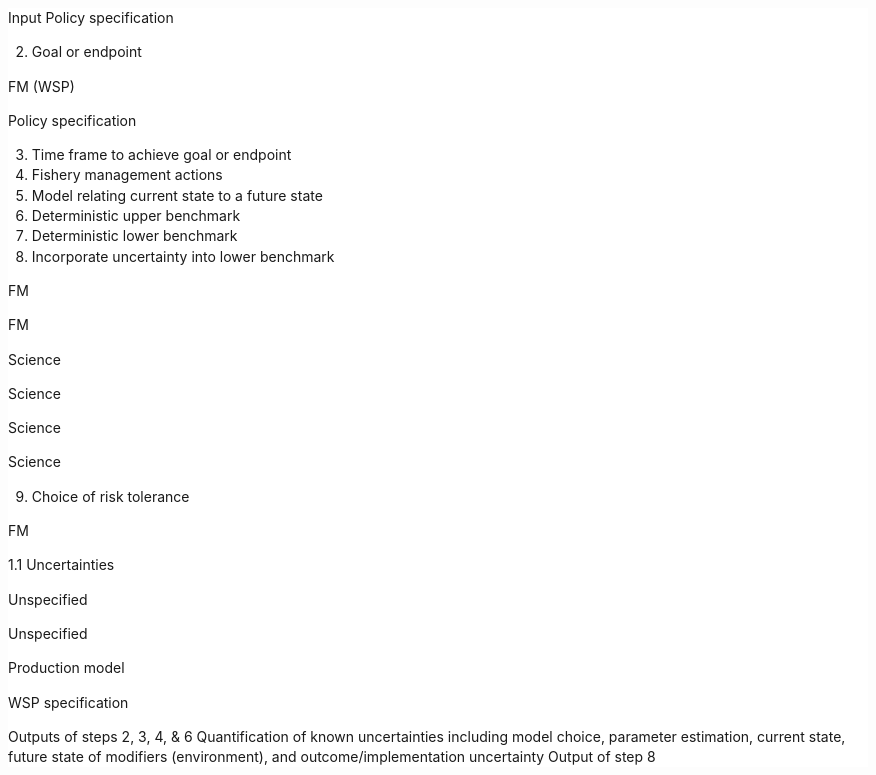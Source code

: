Input
Policy specification

2. Goal or endpoint

FM (WSP)

Policy specification

3. Time frame to achieve
goal or endpoint
4. Fishery management
actions
5. Model relating current
state to a future state
6. Deterministic upper
benchmark
7. Deterministic lower
benchmark
8. Incorporate uncertainty
into lower benchmark

FM

FM

Science

Science

Science

Science

9. Choice of risk
tolerance

FM

1.1  Uncertainties

Unspecified

Unspecified

Production model

WSP specification

Outputs of steps 2, 3, 4,
&  6
Quantification of known
uncertainties including
model choice, parameter
estimation, current state,
future state of modifiers
(environment), and
outcome/implementation
uncertainty
Output of step 8
